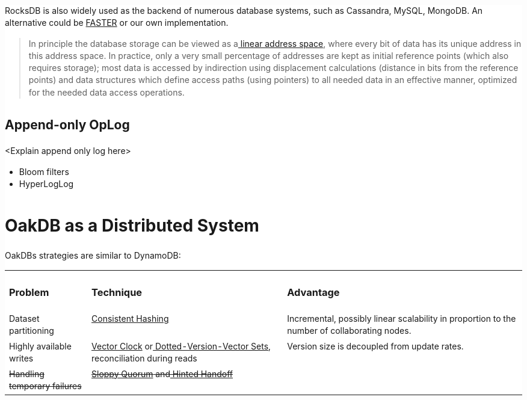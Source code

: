 RocksDB is also widely used as the backend of numerous database systems, such as Cassandra, MySQL, MongoDB. An alternative could be [FASTER](https://dl.acm.org/doi/abs/10.14778/3229863.3236227) or our own implementation.

> In principle the database storage can be viewed as a[ linear address space](https://en.wikipedia.org/wiki/Linear_address_space), where every bit of data has its unique address in this address space. In practice, only a very small percentage of addresses are kept as initial reference points (which also requires storage); most data is accessed by indirection using displacement calculations (distance in bits from the reference points) and data structures which define access paths (using pointers) to all needed data in an effective manner, optimized for the needed data access operations.

##

## Append-only OpLog

&lt;Explain append only log here>

- Bloom filters
- HyperLogLog

#

# OakDB as a Distributed System

OakDBs strategies are similar to DynamoDB:

<table>
  <tr>
   <td>
<h3>Problem</h3>

   </td>
   <td>
<h3>Technique</h3>

   </td>
   <td>
<h3>Advantage</h3>

   </td>
  </tr>
  <tr>
   <td>Dataset partitioning
   </td>
   <td><a href="https://en.wikipedia.org/wiki/Consistent_hashing">Consistent Hashing</a>
   </td>
   <td>Incremental, possibly linear scalability in proportion to the number of collaborating nodes.
   </td>
  </tr>
  <tr>
   <td>Highly available writes
   </td>
   <td><a href="https://en.wikipedia.org/wiki/Vector_clocks">Vector Clock</a> or<a href="https://en.wikipedia.org/w/index.php?title=Dotted-Version-Vector_Sets&action=edit&redlink=1"> Dotted-Version-Vector Sets</a>, reconciliation during reads
   </td>
   <td>Version size is decoupled from update rates.
   </td>
  </tr>
  <tr>
   <td><del>Handling temporary failures</del>
   </td>
   <td><del><a href="https://en.wikipedia.org/w/index.php?title=Sloppy_quorums&action=edit&redlink=1">Sloppy Quorum</a> and<a href="https://en.wikipedia.org/w/index.php?title=Hinted_handoff&action=edit&redlink=1"> Hinted Handoff</a></del>
   </td>